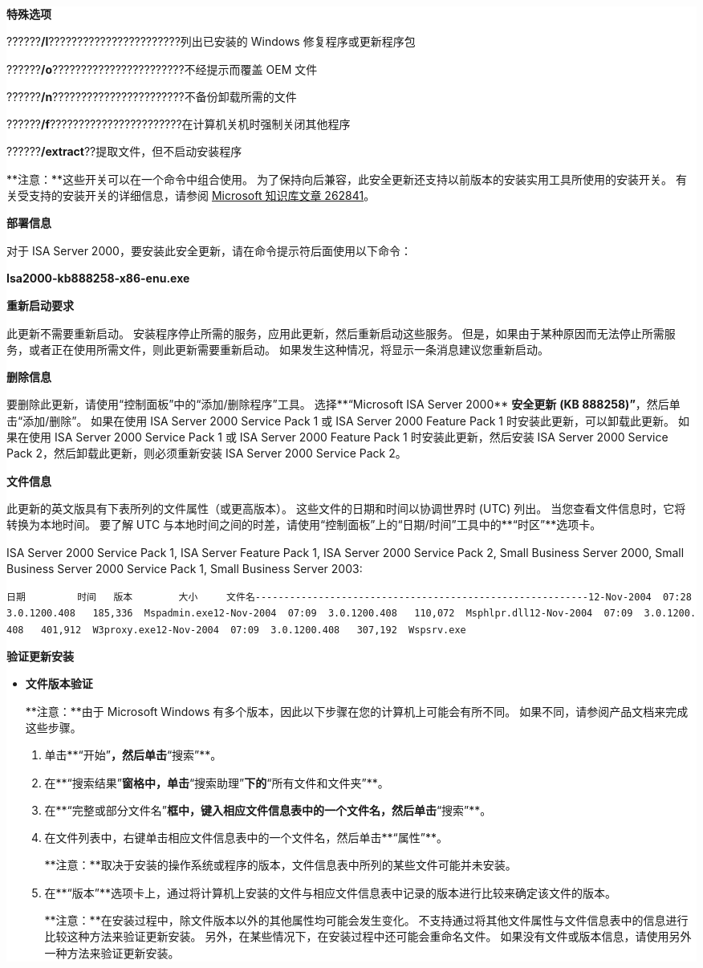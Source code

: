 **特殊选项**  

??????**/l**???????????????????????列出已安装的 Windows 修复程序或更新程序包

??????**/o**???????????????????????不经提示而覆盖 OEM 文件

??????**/n**???????????????????????不备份卸载所需的文件

??????**/f**???????????????????????在计算机关机时强制关闭其他程序

??????**/extract**??提取文件，但不启动安装程序

**注意：**这些开关可以在一个命令中组合使用。 为了保持向后兼容，此安全更新还支持以前版本的安装实用工具所使用的安装开关。 有关受支持的安装开关的详细信息，请参阅 [Microsoft 知识库文章 262841](http://support.microsoft.com/kb/262841)。

**部署信息**  

对于 ISA Server 2000，要安装此安全更新，请在命令提示符后面使用以下命令：

**Isa2000-kb888258-x86-enu.exe**  

**重新启动要求**  

此更新不需要重新启动。 安装程序停止所需的服务，应用此更新，然后重新启动这些服务。 但是，如果由于某种原因而无法停止所需服务，或者正在使用所需文件，则此更新需要重新启动。 如果发生这种情况，将显示一条消息建议您重新启动。

**删除信息**  

要删除此更新，请使用“控制面板”中的“添加/删除程序”工具。 选择**“Microsoft ISA Server 2000** **安全更新** **(KB 888258)”**，然后单击“添加/删除”。 如果在使用 ISA Server 2000 Service Pack 1 或 ISA Server 2000 Feature Pack 1 时安装此更新，可以卸载此更新。 如果在使用 ISA Server 2000 Service Pack 1 或 ISA Server 2000 Feature Pack 1 时安装此更新，然后安装 ISA Server 2000 Service Pack 2，然后卸载此更新，则必须重新安装 ISA Server 2000 Service Pack 2。

**文件信息**  

此更新的英文版具有下表所列的文件属性（或更高版本）。 这些文件的日期和时间以协调世界时 (UTC) 列出。 当您查看文件信息时，它将转换为本地时间。 要了解 UTC 与本地时间之间的时差，请使用“控制面板”上的“日期/时间”工具中的**“时区”**选项卡。

ISA Server 2000 Service Pack 1, ISA Server Feature Pack 1, ISA Server 2000 Service Pack 2, Small Business Server 2000, Small Business Server 2000 Service Pack 1, Small Business Server 2003:

`日期         时间   版本        大小     文件名----------------------------------------------------------12-Nov-2004  07:28  3.0.1200.408   185,336  Mspadmin.exe12-Nov-2004  07:09  3.0.1200.408   110,072  Msphlpr.dll12-Nov-2004  07:09  3.0.1200.408   401,912  W3proxy.exe12-Nov-2004  07:09  3.0.1200.408   307,192  Wspsrv.exe`

**验证更新安装**  

-   **文件版本验证**  

    **注意：**由于 Microsoft Windows 有多个版本，因此以下步骤在您的计算机上可能会有所不同。 如果不同，请参阅产品文档来完成这些步骤。

    1.  单击**“开始”**，然后单击**“搜索”**。
    2.  在**“搜索结果”**窗格中，单击**“搜索助理”**下的**“所有文件和文件夹”**。
    3.  在**“完整或部分文件名”**框中，键入相应文件信息表中的一个文件名，然后单击**“搜索”**。
    4.  在文件列表中，右键单击相应文件信息表中的一个文件名，然后单击**“属性”**。

        **注意：**取决于安装的操作系统或程序的版本，文件信息表中所列的某些文件可能并未安装。

    5.  在**“版本”**选项卡上，通过将计算机上安装的文件与相应文件信息表中记录的版本进行比较来确定该文件的版本。

        **注意：**在安装过程中，除文件版本以外的其他属性均可能会发生变化。 不支持通过将其他文件属性与文件信息表中的信息进行比较这种方法来验证更新安装。 另外，在某些情况下，在安装过程中还可能会重命名文件。 如果没有文件或版本信息，请使用另外一种方法来验证更新安装。

